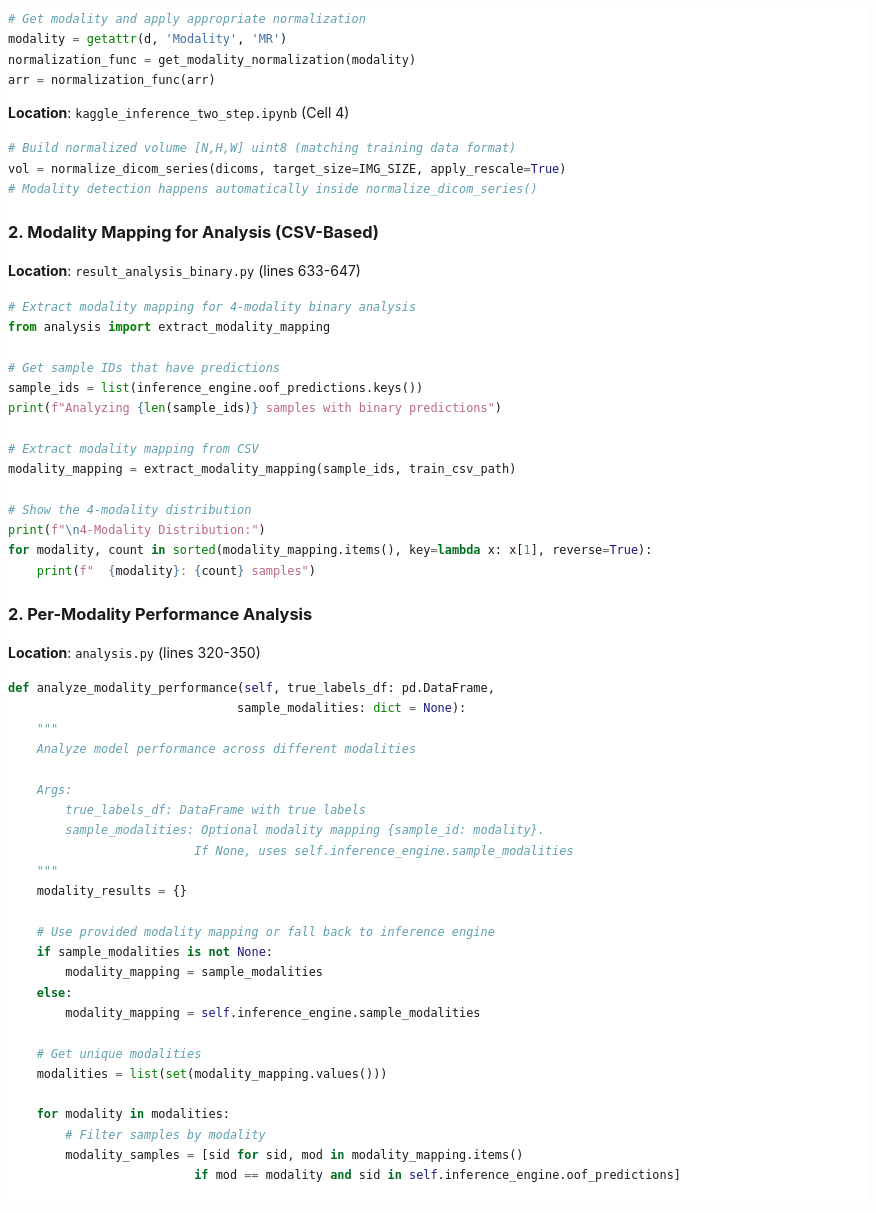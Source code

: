 ```python
# Get modality and apply appropriate normalization
modality = getattr(d, 'Modality', 'MR')
normalization_func = get_modality_normalization(modality)
arr = normalization_func(arr)
```

**Location**: `kaggle_inference_two_step.ipynb` (Cell 4)

```python
# Build normalized volume [N,H,W] uint8 (matching training data format)
vol = normalize_dicom_series(dicoms, target_size=IMG_SIZE, apply_rescale=True)
# Modality detection happens automatically inside normalize_dicom_series()
```

### 2. Modality Mapping for Analysis (CSV-Based)

**Location**: `result_analysis_binary.py` (lines 633-647)

```python
# Extract modality mapping for 4-modality binary analysis
from analysis import extract_modality_mapping

# Get sample IDs that have predictions
sample_ids = list(inference_engine.oof_predictions.keys())
print(f"Analyzing {len(sample_ids)} samples with binary predictions")

# Extract modality mapping from CSV
modality_mapping = extract_modality_mapping(sample_ids, train_csv_path)

# Show the 4-modality distribution
print(f"\n4-Modality Distribution:")
for modality, count in sorted(modality_mapping.items(), key=lambda x: x[1], reverse=True):
    print(f"  {modality}: {count} samples")
```

### 2. Per-Modality Performance Analysis

**Location**: `analysis.py` (lines 320-350)

```python
def analyze_modality_performance(self, true_labels_df: pd.DataFrame, 
                                sample_modalities: dict = None):
    """
    Analyze model performance across different modalities
    
    Args:
        true_labels_df: DataFrame with true labels
        sample_modalities: Optional modality mapping {sample_id: modality}. 
                          If None, uses self.inference_engine.sample_modalities
    """
    modality_results = {}
    
    # Use provided modality mapping or fall back to inference engine
    if sample_modalities is not None:
        modality_mapping = sample_modalities
    else:
        modality_mapping = self.inference_engine.sample_modalities
    
    # Get unique modalities
    modalities = list(set(modality_mapping.values()))
    
    for modality in modalities:
        # Filter samples by modality
        modality_samples = [sid for sid, mod in modality_mapping.items() 
                          if mod == modality and sid in self.inference_engine.oof_predictions]
        
```